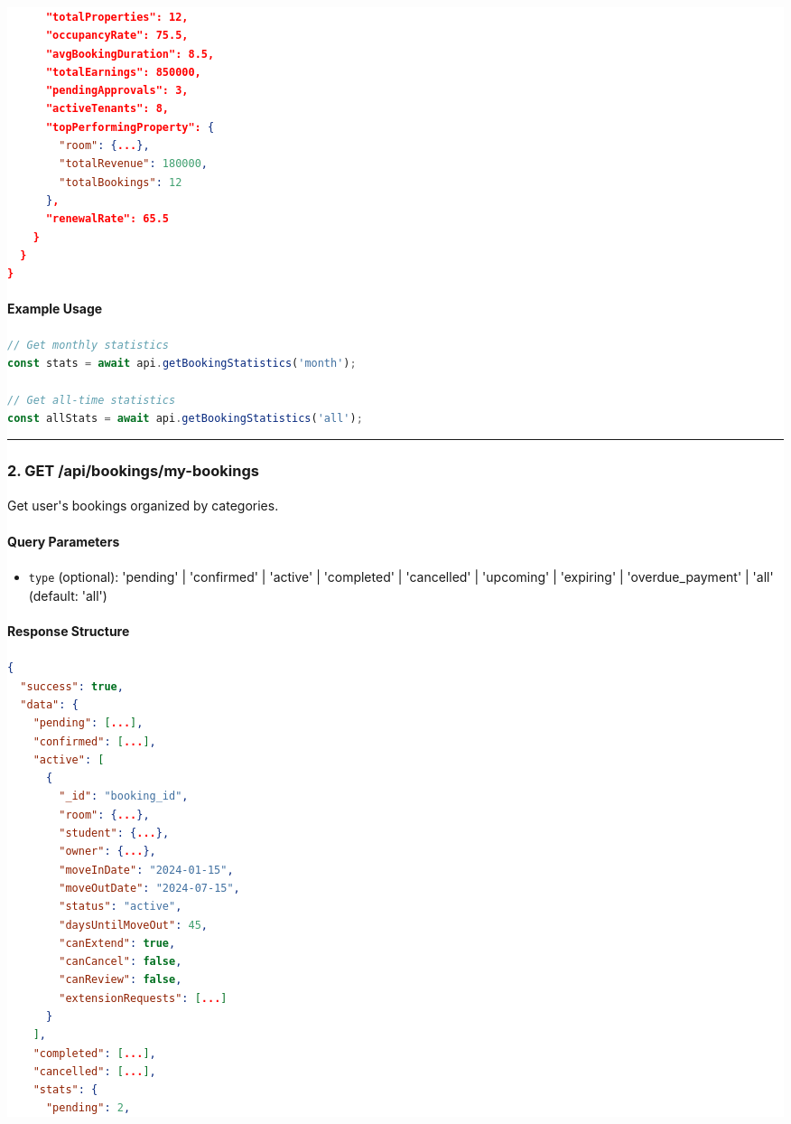 ```json
      "totalProperties": 12,
      "occupancyRate": 75.5,
      "avgBookingDuration": 8.5,
      "totalEarnings": 850000,
      "pendingApprovals": 3,
      "activeTenants": 8,
      "topPerformingProperty": {
        "room": {...},
        "totalRevenue": 180000,
        "totalBookings": 12
      },
      "renewalRate": 65.5
    }
  }
}
```

#### Example Usage

```typescript
// Get monthly statistics
const stats = await api.getBookingStatistics('month');

// Get all-time statistics
const allStats = await api.getBookingStatistics('all');
```

---

### 2. GET /api/bookings/my-bookings

Get user's bookings organized by categories.

#### Query Parameters
- `type` (optional): 'pending' | 'confirmed' | 'active' | 'completed' | 'cancelled' | 'upcoming' | 'expiring' | 'overdue_payment' | 'all' (default: 'all')

#### Response Structure

```json
{
  "success": true,
  "data": {
    "pending": [...],
    "confirmed": [...],
    "active": [
      {
        "_id": "booking_id",
        "room": {...},
        "student": {...},
        "owner": {...},
        "moveInDate": "2024-01-15",
        "moveOutDate": "2024-07-15",
        "status": "active",
        "daysUntilMoveOut": 45,
        "canExtend": true,
        "canCancel": false,
        "canReview": false,
        "extensionRequests": [...]
      }
    ],
    "completed": [...],
    "cancelled": [...],
    "stats": {
      "pending": 2,
```